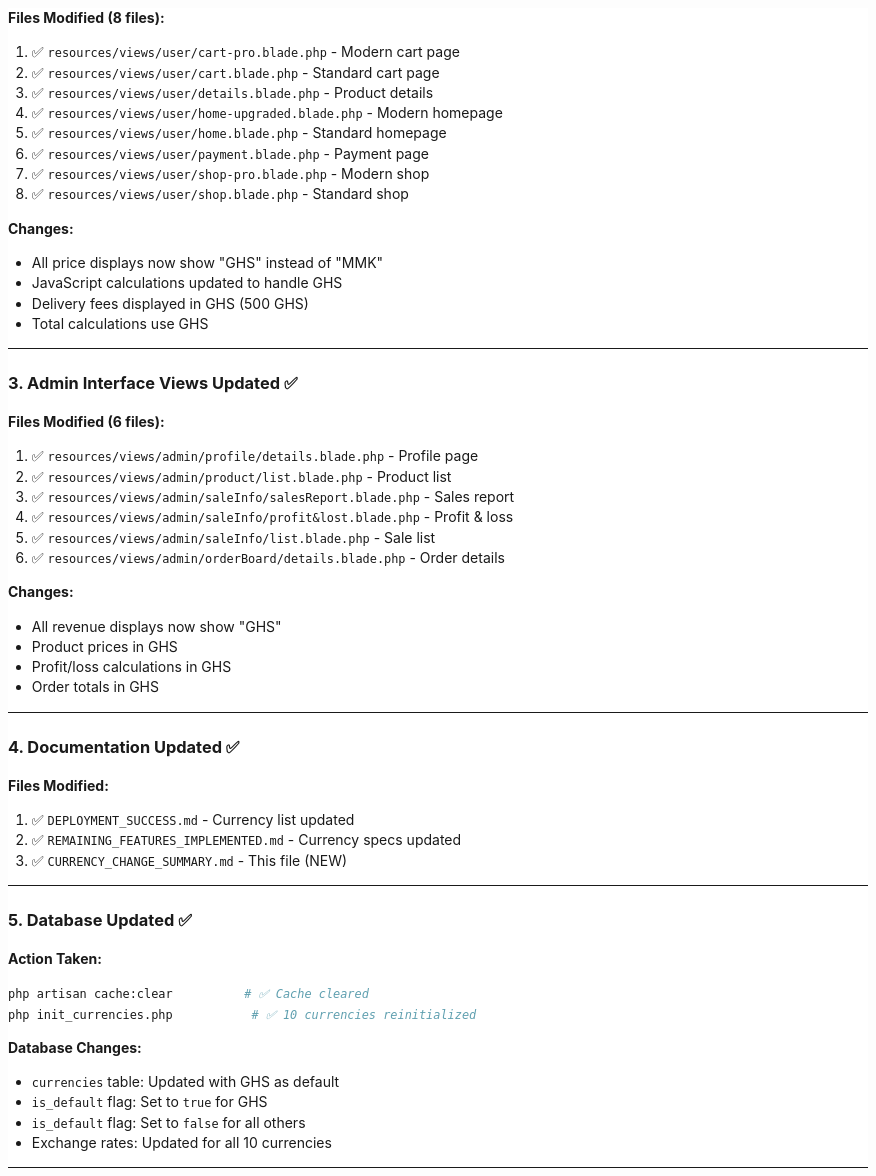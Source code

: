 **Files Modified (8 files):**
1. ✅ `resources/views/user/cart-pro.blade.php` - Modern cart page
2. ✅ `resources/views/user/cart.blade.php` - Standard cart page
3. ✅ `resources/views/user/details.blade.php` - Product details
4. ✅ `resources/views/user/home-upgraded.blade.php` - Modern homepage
5. ✅ `resources/views/user/home.blade.php` - Standard homepage
6. ✅ `resources/views/user/payment.blade.php` - Payment page
7. ✅ `resources/views/user/shop-pro.blade.php` - Modern shop
8. ✅ `resources/views/user/shop.blade.php` - Standard shop

**Changes:**
- All price displays now show "GHS" instead of "MMK"
- JavaScript calculations updated to handle GHS
- Delivery fees displayed in GHS (500 GHS)
- Total calculations use GHS

---

### 3. **Admin Interface Views Updated** ✅

**Files Modified (6 files):**
1. ✅ `resources/views/admin/profile/details.blade.php` - Profile page
2. ✅ `resources/views/admin/product/list.blade.php` - Product list
3. ✅ `resources/views/admin/saleInfo/salesReport.blade.php` - Sales report
4. ✅ `resources/views/admin/saleInfo/profit&lost.blade.php` - Profit & loss
5. ✅ `resources/views/admin/saleInfo/list.blade.php` - Sale list
6. ✅ `resources/views/admin/orderBoard/details.blade.php` - Order details

**Changes:**
- All revenue displays now show "GHS"
- Product prices in GHS
- Profit/loss calculations in GHS
- Order totals in GHS

---

### 4. **Documentation Updated** ✅

**Files Modified:**
1. ✅ `DEPLOYMENT_SUCCESS.md` - Currency list updated
2. ✅ `REMAINING_FEATURES_IMPLEMENTED.md` - Currency specs updated
3. ✅ `CURRENCY_CHANGE_SUMMARY.md` - This file (NEW)

---

### 5. **Database Updated** ✅

**Action Taken:**
```bash
php artisan cache:clear          # ✅ Cache cleared
php init_currencies.php           # ✅ 10 currencies reinitialized
```

**Database Changes:**
- `currencies` table: Updated with GHS as default
- `is_default` flag: Set to `true` for GHS
- `is_default` flag: Set to `false` for all others
- Exchange rates: Updated for all 10 currencies

---